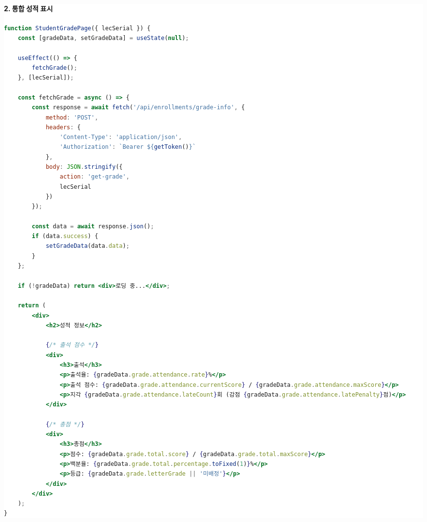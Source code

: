 #### 2. 통합 성적 표시

```jsx
function StudentGradePage({ lecSerial }) {
    const [gradeData, setGradeData] = useState(null);
    
    useEffect(() => {
        fetchGrade();
    }, [lecSerial]);
    
    const fetchGrade = async () => {
        const response = await fetch('/api/enrollments/grade-info', {
            method: 'POST',
            headers: {
                'Content-Type': 'application/json',
                'Authorization': `Bearer ${getToken()}`
            },
            body: JSON.stringify({
                action: 'get-grade',
                lecSerial
            })
        });
        
        const data = await response.json();
        if (data.success) {
            setGradeData(data.data);
        }
    };
    
    if (!gradeData) return <div>로딩 중...</div>;
    
    return (
        <div>
            <h2>성적 정보</h2>
            
            {/* 출석 점수 */}
            <div>
                <h3>출석</h3>
                <p>출석율: {gradeData.grade.attendance.rate}%</p>
                <p>출석 점수: {gradeData.grade.attendance.currentScore} / {gradeData.grade.attendance.maxScore}</p>
                <p>지각 {gradeData.grade.attendance.lateCount}회 (감점 {gradeData.grade.attendance.latePenalty}점)</p>
            </div>
            
            {/* 총점 */}
            <div>
                <h3>총점</h3>
                <p>점수: {gradeData.grade.total.score} / {gradeData.grade.total.maxScore}</p>
                <p>백분율: {gradeData.grade.total.percentage.toFixed(1)}%</p>
                <p>등급: {gradeData.grade.letterGrade || '미배정'}</p>
            </div>
        </div>
    );
}
```
